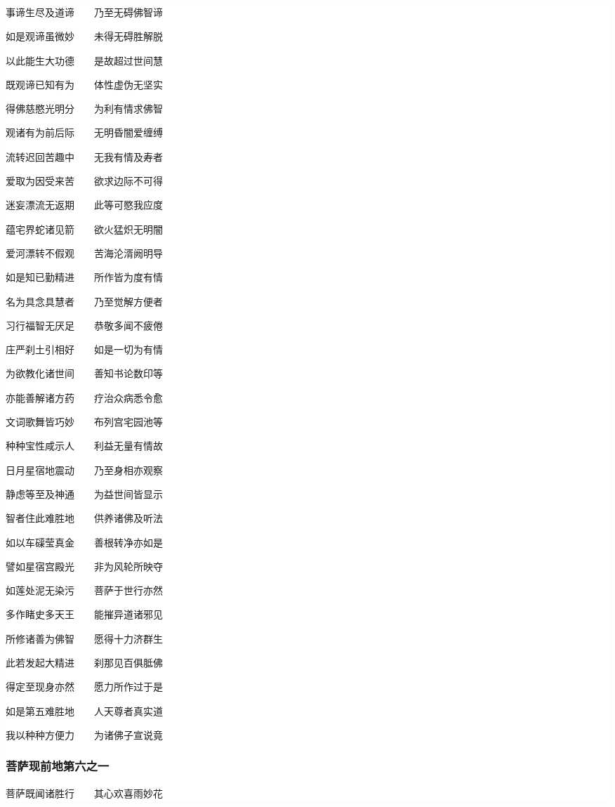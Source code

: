 事谛生尽及道谛　　乃至无碍佛智谛  

如是观谛虽微妙　　未得无碍胜解脱  

以此能生大功德　　是故超过世间慧  

既观谛已知有为　　体性虚伪无坚实  

得佛慈愍光明分　　为利有情求佛智  

观诸有为前后际　　无明昏闇爱缠缚  

流转迟回苦趣中　　无我有情及寿者  

爱取为因受来苦　　欲求边际不可得  

迷妄漂流无返期　　此等可愍我应度  

蕴宅界蛇诸见箭　　欲火猛炽无明闇  

爱河漂转不假观　　苦海沦湑阙明导  

如是知已勤精进　　所作皆为度有情  

名为具念具慧者　　乃至觉解方便者  

习行福智无厌足　　恭敬多闻不疲倦  

庄严刹土引相好　　如是一切为有情  

为欲教化诸世间　　善知书论数印等  

亦能善解诸方药　　疗治众病悉令愈  

文词歌舞皆巧妙　　布列宫宅园池等  

种种宝性咸示人　　利益无量有情故  

日月星宿地震动　　乃至身相亦观察  

静虑等至及神通　　为益世间皆显示  

智者住此难胜地　　供养诸佛及听法  

如以车磲莹真金　　善根转净亦如是  

譬如星宿宫殿光　　非为风轮所映夺  

如莲处泥无染污　　菩萨于世行亦然  

多作睹史多天王　　能摧异道诸邪见  

所修诸善为佛智　　愿得十力济群生  

此若发起大精进　　刹那见百俱胝佛  

得定至现身亦然　　愿力所作过于是  

如是第五难胜地　　人天尊者真实道  

我以种种方便力　　为诸佛子宣说竟  

### 菩萨现前地第六之一

菩萨既闻诸胜行　　其心欢喜雨妙花  
